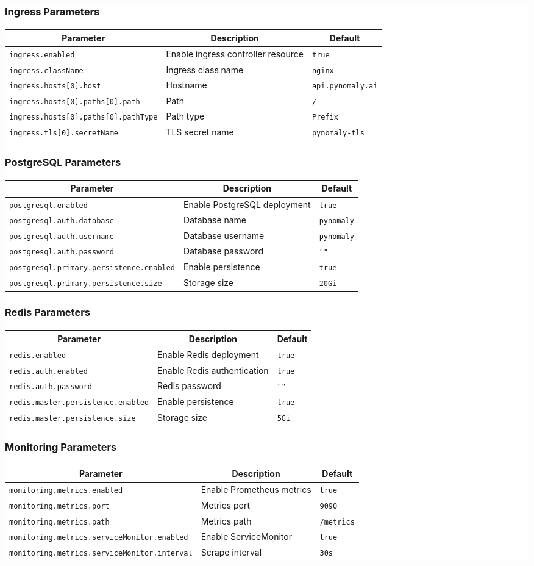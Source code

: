 ### Ingress Parameters

| Parameter | Description | Default |
|-----------|-------------|---------|
| `ingress.enabled` | Enable ingress controller resource | `true` |
| `ingress.className` | Ingress class name | `nginx` |
| `ingress.hosts[0].host` | Hostname | `api.pynomaly.ai` |
| `ingress.hosts[0].paths[0].path` | Path | `/` |
| `ingress.hosts[0].paths[0].pathType` | Path type | `Prefix` |
| `ingress.tls[0].secretName` | TLS secret name | `pynomaly-tls` |

### PostgreSQL Parameters

| Parameter | Description | Default |
|-----------|-------------|---------|
| `postgresql.enabled` | Enable PostgreSQL deployment | `true` |
| `postgresql.auth.database` | Database name | `pynomaly` |
| `postgresql.auth.username` | Database username | `pynomaly` |
| `postgresql.auth.password` | Database password | `""` |
| `postgresql.primary.persistence.enabled` | Enable persistence | `true` |
| `postgresql.primary.persistence.size` | Storage size | `20Gi` |

### Redis Parameters

| Parameter | Description | Default |
|-----------|-------------|---------|
| `redis.enabled` | Enable Redis deployment | `true` |
| `redis.auth.enabled` | Enable Redis authentication | `true` |
| `redis.auth.password` | Redis password | `""` |
| `redis.master.persistence.enabled` | Enable persistence | `true` |
| `redis.master.persistence.size` | Storage size | `5Gi` |

### Monitoring Parameters

| Parameter | Description | Default |
|-----------|-------------|---------|
| `monitoring.metrics.enabled` | Enable Prometheus metrics | `true` |
| `monitoring.metrics.port` | Metrics port | `9090` |
| `monitoring.metrics.path` | Metrics path | `/metrics` |
| `monitoring.metrics.serviceMonitor.enabled` | Enable ServiceMonitor | `true` |
| `monitoring.metrics.serviceMonitor.interval` | Scrape interval | `30s` |
